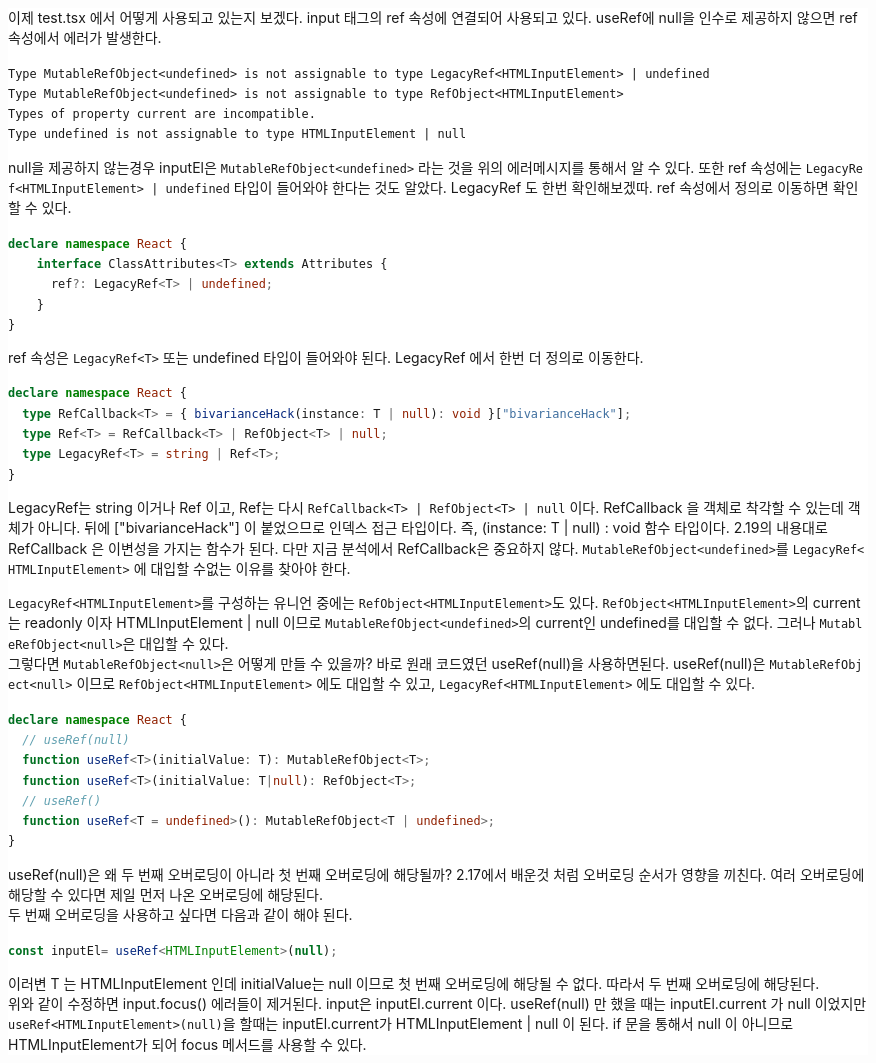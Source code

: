 이제 test.tsx 에서 어떻게 사용되고 있는지 보겠다. input 태그의 ref 속성에 연결되어 사용되고 있다. useRef에 null을 인수로 제공하지 않으면 ref 속성에서 에러가 발생한다.
```
Type MutableRefObject<undefined> is not assignable to type LegacyRef<HTMLInputElement> | undefined
Type MutableRefObject<undefined> is not assignable to type RefObject<HTMLInputElement>
Types of property current are incompatible.
Type undefined is not assignable to type HTMLInputElement | null
```
null을 제공하지 않는경우 inputEl은 `MutableRefObject<undefined>` 라는 것을 위의 에러메시지를 통해서 알 수 있다. 또한 ref 속성에는 `LegacyRef<HTMLInputElement> | undefined` 타입이
들어와야 한다는 것도 알았다. LegacyRef 도 한번 확인해보겠따. ref 속성에서 정의로 이동하면 확인할 수 있다.
```typescript
declare namespace React {
    interface ClassAttributes<T> extends Attributes {
      ref?: LegacyRef<T> | undefined;
    }
}
```
ref 속성은 `LegacyRef<T>` 또는 undefined 타입이 들어와야 된다. LegacyRef 에서 한번 더 정의로 이동한다.
```typescript
declare namespace React {
  type RefCallback<T> = { bivarianceHack(instance: T | null): void }["bivarianceHack"];
  type Ref<T> = RefCallback<T> | RefObject<T> | null;
  type LegacyRef<T> = string | Ref<T>;
}
```
LegacyRef는 string 이거나 Ref 이고, Ref는 다시 `RefCallback<T> | RefObject<T> | null` 이다. RefCallback 을 객체로 착각할 수 있는데 객체가 아니다.
뒤에 ["bivarianceHack"] 이 붙었으므로 인덱스 접근 타입이다. 즉, (instance: T | null) : void 함수 타입이다. 2.19의 내용대로 RefCallback 은 이변성을 가지는 함수가 된다.
다만 지금 분석에서 RefCallback은 중요하지 않다. `MutableRefObject<undefined>`를 `LegacyRef<HTMLInputElement>` 에 대입할 수없는 이유를 찾아야 한다.  
  
`LegacyRef<HTMLInputElement>`를 구성하는 유니언 중에는 `RefObject<HTMLInputElement>`도 있다. `RefObject<HTMLInputElement>`의 current는 readonly 이자
HTMLInputElement | null 이므로 `MutableRefObject<undefined>`의 current인 undefined를 대입할 수 없다. 그러나 `MutableRefObject<null>`은 대입할 수 있다.  
그렇다면 `MutableRefObject<null>`은 어떻게 만들 수 있을까? 바로 원래 코드였던 useRef(null)을 사용하면된다. useRef(null)은 `MutableRefObject<null>` 이므로
`RefObject<HTMLInputElement>` 에도 대입할 수 있고, `LegacyRef<HTMLInputElement>` 에도 대입할 수 있다.
```typescript
declare namespace React {
  // useRef(null)  
  function useRef<T>(initialValue: T): MutableRefObject<T>;
  function useRef<T>(initialValue: T|null): RefObject<T>;
  // useRef()
  function useRef<T = undefined>(): MutableRefObject<T | undefined>;
}
```
useRef(null)은 왜 두 번째 오버로딩이 아니라 첫 번째 오버로딩에 해당될까? 2.17에서 배운것 처럼 오버로딩 순서가 영향을 끼친다. 여러 오버로딩에 해당할 수 있다면
제일 먼저 나온 오버로딩에 해당된다.  
두 번째 오버로딩을 사용하고 싶다면 다음과 같이 해야 된다.
```typescript
const inputEl= useRef<HTMLInputElement>(null);
```
이러변 T 는 HTMLInputElement 인데 initialValue는 null 이므로 첫 번째 오버로딩에 해당될 수 없다. 따라서 두 번째 오버로딩에 해당된다.  
위와 같이 수정하면 input.focus() 에러들이 제거된다. input은 inputEl.current 이다. useRef(null) 만 했을 때는 inputEl.current 가 null 이었지만
`useRef<HTMLInputElement>(null)`을 할때는 inputEl.current가 HTMLInputElement | null 이 된다. if 문을 통해서 null 이 아니므로 HTMLInputElement가 되어
focus 메서드를 사용할 수 있다.
